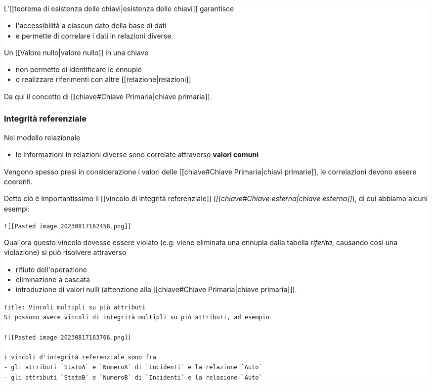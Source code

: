 L'[[teorema di esistenza delle chiavi|esistenza delle chiavi]] garantisce
- l'accessibilità a ciascun dato della base di dati
- e permette di correlare i dati in relazioni diverse.

Un [[Valore nullo|valore nullo]] in una chiave
- non permette di identificare le ennuple
- o realizzare riferimenti con altre [[relazione|relazioni]]

Da qui il concetto di [[chiave#Chiave Primaria|chiave primaria]].

### Integrità referenziale
Nel modello relazionale
- le informazioni in relazioni diverse sono correlate attraverso **valori comuni**

Vengono spesso presi in considerazione i valori delle [[chiave#Chiave Primaria|chiavi primarie]], le correlazioni devono essere coerenti.

Detto ciò è importantissimo il [[vincolo di integrità referenziale]] (*[[chiave#Chiave esterna|chiave esterna]]*), di cui abbiamo alcuni esempi: 

```ad-example
![[Pasted image 20230817162458.png]]
```

Qual'ora questo vincolo dovesse essere violato (e.g: viene eliminata una ennupla dalla tabella *riferita*, causando così una violazione) si può risolvere attraverso
- rifiuto dell'operazione
- eliminazione a cascata
- introduzione di valori nulli (attenzione alla [[chiave#Chiave Primaria|chiave primaria]]).

```ad-hint
title: Vincoli multipli su più attributi
Si possono avere vincoli di integrità multipli su più attributi, ad esempio

![[Pasted image 20230817163706.png]]

i vincoli d'integrità referenziale sono fra
- gli attributi `StatoA` e `NumeroA` di `Incidenti` e la relazione `Auto`
- gli attributi `StatoB` e `NumeroB` di `Incidenti` e la relazione `Auto`
```